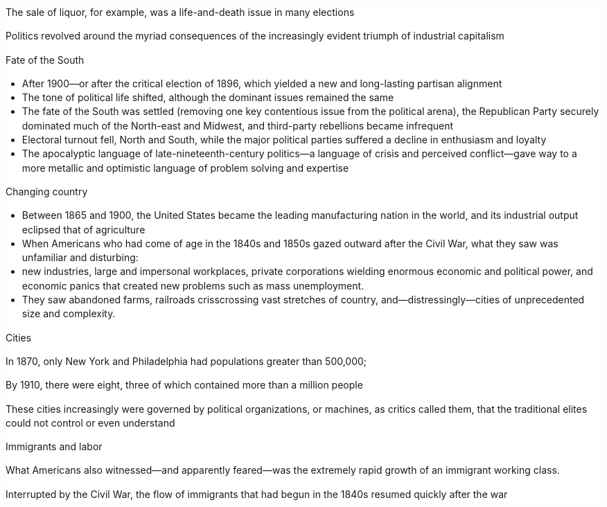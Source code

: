 The sale of liquor, for example, was a life-and-death issue in many
elections

Politics revolved around the myriad consequences of the increasingly
evident triumph of industrial capitalism

Fate of the South

- After 1900—or after the critical election of 1896, which yielded a new
  and long-lasting partisan alignment
- The tone of political life shifted, although the dominant issues
  remained the same
- The fate of the South was settled (removing one key contentious issue
  from the political arena), the Republican Party securely dominated
  much of the North-east and Midwest, and third-party rebellions became
  infrequent
- Electoral turnout fell, North and South, while the major political
  parties suffered a decline in enthusiasm and loyalty
- The apocalyptic language of late-nineteenth-century politics—a
  language of crisis and perceived conflict—gave way to a more metallic
  and optimistic language of problem solving and expertise

Changing country

- Between 1865 and 1900, the United States became the leading
  manufacturing nation in the world, and its industrial output eclipsed
  that of agriculture
- When Americans who had come of age in the 1840s and 1850s gazed
  outward after the Civil War, what they saw was unfamiliar and
  disturbing:
- new industries, large and impersonal workplaces, private corporations
  wielding enormous economic and political power, and economic panics
  that created new problems such as mass unemployment.
- They saw abandoned farms, railroads crisscrossing vast stretches of
  country, and—distressingly—cities of unprecedented size and
  complexity.

Cities

In 1870, only New York and Philadelphia had populations greater than
500,000;

By 1910, there were eight, three of which contained more than a million
people

These cities increasingly were governed by political organizations, or
machines, as critics called them, that the traditional elites could not
control or even understand

Immigrants and labor

What Americans also witnessed—and apparently feared—was the extremely
rapid growth of an immigrant working class.

Interrupted by the Civil War, the flow of immigrants that had begun in
the 1840s resumed quickly after the war
